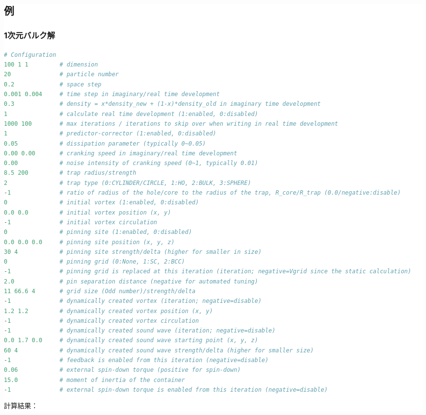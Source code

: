 ## 例
### 1次元バルク解
```php text="config.txt"
# Configuration
100 1 1         # dimension
20              # particle number
0.2             # space step
0.001 0.004     # time step in imaginary/real time development
0.3             # density = x*density_new + (1-x)*density_old in imaginary time development
1               # calculate real time development (1:enabled, 0:disabled)
1000 100        # max iterations / iterations to skip over when writing in real time development
1               # predictor-corrector (1:enabled, 0:disabled)
0.05            # dissipation parameter (typically 0~0.05)
0.00 0.00       # cranking speed in imaginary/real time development
0.00            # noise intensity of cranking speed (0~1, typically 0.01)
8.5 200         # trap radius/strength
2               # trap type (0:CYLINDER/CIRCLE, 1:HO, 2:BULK, 3:SPHERE)
-1              # ratio of radius of the hole/core to the radius of the trap, R_core/R_trap (0.0/negative:disable)
0               # initial vortex (1:enabled, 0:disabled)
0.0 0.0         # initial vortex position (x, y)
-1              # initial vortex circulation
0               # pinning site (1:enabled, 0:disabled)
0.0 0.0 0.0     # pinning site position (x, y, z)
30 4            # pinning site strength/delta (higher for smaller in size)
0               # pinning grid (0:None, 1:SC, 2:BCC)
-1              # pinning grid is replaced at this iteration (iteration; negative=Vgrid since the static calculation)
2.0             # pin separation distance (negative for automated tuning)
11 66.6 4       # grid size (Odd number)/strength/delta
-1              # dynamically created vortex (iteration; negative=disable)
1.2 1.2         # dynamically created vortex position (x, y)
-1              # dynamically created vortex circulation
-1              # dynamically created sound wave (iteration; negative=disable)
0.0 1.7 0.0     # dynamically created sound wave starting point (x, y, z)
60 4            # dynamically created sound wave strength/delta (higher for smaller size)
-1              # feedback is enabled from this iteration (negative=disable)
0.06            # external spin-down torque (positive for spin-down)
15.0            # moment of inertia of the container
-1              # external spin-down torque is enabled from this iteration (negative=disable)
```

計算結果：